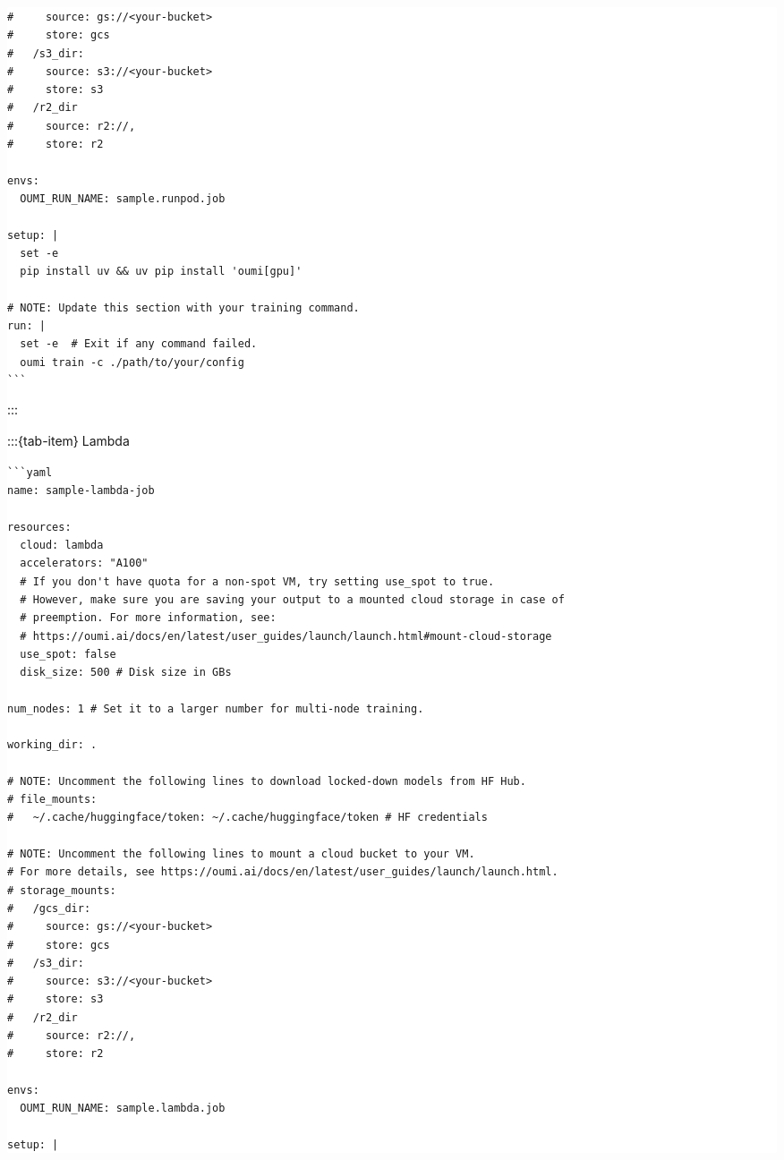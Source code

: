 ````{dropdown} sample-runpod-job.yaml
#     source: gs://<your-bucket>
#     store: gcs
#   /s3_dir:
#     source: s3://<your-bucket>
#     store: s3
#   /r2_dir
#     source: r2://,
#     store: r2

envs:
  OUMI_RUN_NAME: sample.runpod.job

setup: |
  set -e
  pip install uv && uv pip install 'oumi[gpu]'

# NOTE: Update this section with your training command.
run: |
  set -e  # Exit if any command failed.
  oumi train -c ./path/to/your/config
```
````
:::

:::{tab-item} Lambda
````{dropdown} sample-lambda-job.yaml
```yaml
name: sample-lambda-job

resources:
  cloud: lambda
  accelerators: "A100"
  # If you don't have quota for a non-spot VM, try setting use_spot to true.
  # However, make sure you are saving your output to a mounted cloud storage in case of
  # preemption. For more information, see:
  # https://oumi.ai/docs/en/latest/user_guides/launch/launch.html#mount-cloud-storage
  use_spot: false
  disk_size: 500 # Disk size in GBs

num_nodes: 1 # Set it to a larger number for multi-node training.

working_dir: .

# NOTE: Uncomment the following lines to download locked-down models from HF Hub.
# file_mounts:
#   ~/.cache/huggingface/token: ~/.cache/huggingface/token # HF credentials

# NOTE: Uncomment the following lines to mount a cloud bucket to your VM.
# For more details, see https://oumi.ai/docs/en/latest/user_guides/launch/launch.html.
# storage_mounts:
#   /gcs_dir:
#     source: gs://<your-bucket>
#     store: gcs
#   /s3_dir:
#     source: s3://<your-bucket>
#     store: s3
#   /r2_dir
#     source: r2://,
#     store: r2

envs:
  OUMI_RUN_NAME: sample.lambda.job

setup: |
````